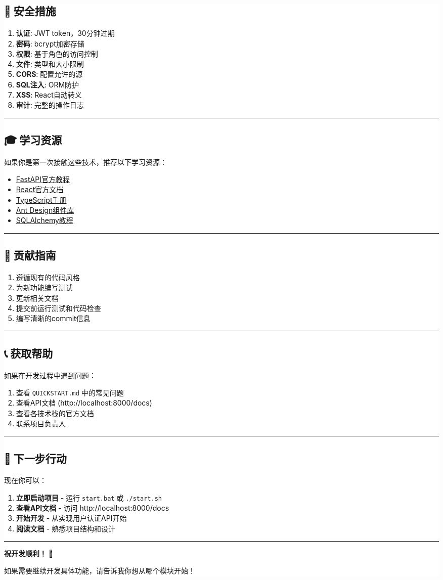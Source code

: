 ## 🔐 安全措施

1. **认证**: JWT token，30分钟过期
2. **密码**: bcrypt加密存储
3. **权限**: 基于角色的访问控制
4. **文件**: 类型和大小限制
5. **CORS**: 配置允许的源
6. **SQL注入**: ORM防护
7. **XSS**: React自动转义
8. **审计**: 完整的操作日志

---

## 🎓 学习资源

如果你是第一次接触这些技术，推荐以下学习资源：

- [FastAPI官方教程](https://fastapi.tiangolo.com/tutorial/)
- [React官方文档](https://react.dev/learn)
- [TypeScript手册](https://www.typescriptlang.org/docs/)
- [Ant Design组件库](https://ant.design/components/overview-cn)
- [SQLAlchemy教程](https://docs.sqlalchemy.org/en/20/tutorial/)

---

## 🤝 贡献指南

1. 遵循现有的代码风格
2. 为新功能编写测试
3. 更新相关文档
4. 提交前运行测试和代码检查
5. 编写清晰的commit信息

---

## 📞 获取帮助

如果在开发过程中遇到问题：

1. 查看 `QUICKSTART.md` 中的常见问题
2. 查看API文档 (http://localhost:8000/docs)
3. 查看各技术栈的官方文档
4. 联系项目负责人

---

## 🎊 下一步行动

现在你可以：

1. **立即启动项目** - 运行 `start.bat` 或 `./start.sh`
2. **查看API文档** - 访问 http://localhost:8000/docs
3. **开始开发** - 从实现用户认证API开始
4. **阅读文档** - 熟悉项目结构和设计

---

**祝开发顺利！** 🚀

如果需要继续开发具体功能，请告诉我你想从哪个模块开始！

